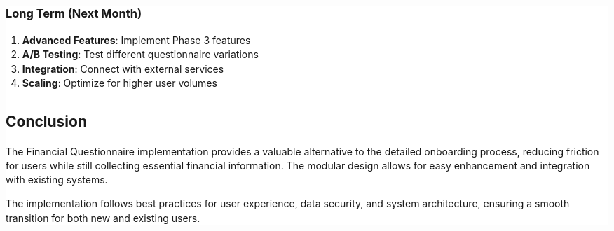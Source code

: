 ### Long Term (Next Month)
1. **Advanced Features**: Implement Phase 3 features
2. **A/B Testing**: Test different questionnaire variations
3. **Integration**: Connect with external services
4. **Scaling**: Optimize for higher user volumes

## Conclusion

The Financial Questionnaire implementation provides a valuable alternative to the detailed onboarding process, reducing friction for users while still collecting essential financial information. The modular design allows for easy enhancement and integration with existing systems.

The implementation follows best practices for user experience, data security, and system architecture, ensuring a smooth transition for both new and existing users. 